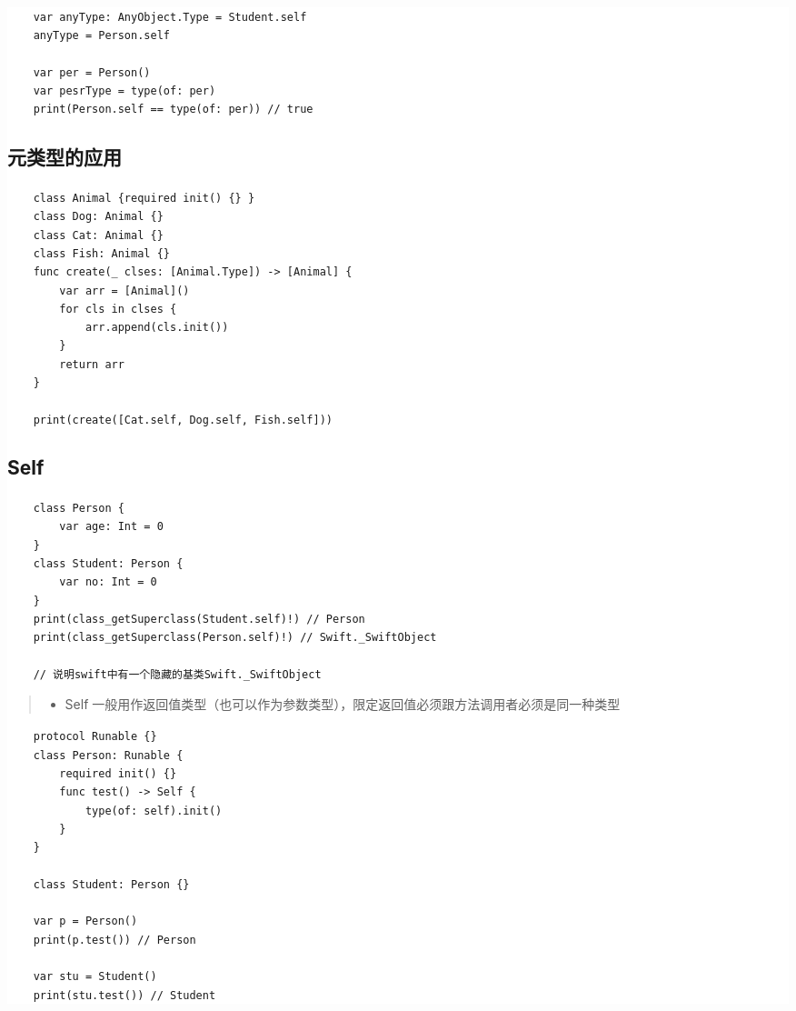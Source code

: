 		var anyType: AnyObject.Type = Student.self
		anyType = Person.self

		var per = Person()
		var pesrType = type(of: per)
		print(Person.self == type(of: per)) // true  
		

## 元类型的应用  
		
		class Animal {required init() {} }
		class Dog: Animal {}
		class Cat: Animal {}
		class Fish: Animal {}
		func create(_ clses: [Animal.Type]) -> [Animal] {
			var arr = [Animal]()
			for cls in clses {
				arr.append(cls.init())
			}
    		return arr
		}

		print(create([Cat.self, Dog.self, Fish.self])) 

## Self  
		
		class Person {
			var age: Int = 0
		}
		class Student: Person {
			var no: Int = 0
		}
		print(class_getSuperclass(Student.self)!) // Person
		print(class_getSuperclass(Person.self)!) // Swift._SwiftObject
		
		// 说明swift中有一个隐藏的基类Swift._SwiftObject  
		
> - Self 一般用作返回值类型（也可以作为参数类型），限定返回值必须跟方法调用者必须是同一种类型
		
		protocol Runable {}
		class Person: Runable {
			required init() {}
			func test() -> Self {
				type(of: self).init()
    		}
		}

		class Student: Person {}

		var p = Person()
		print(p.test()) // Person

		var stu = Student()
		print(stu.test()) // Student
